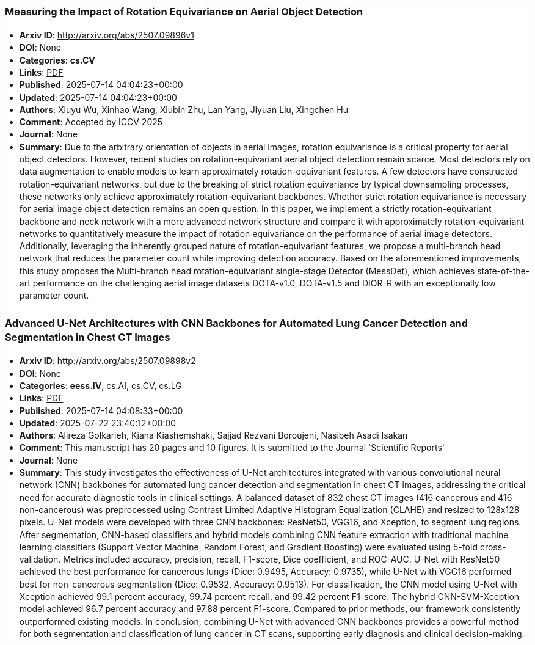 

### Measuring the Impact of Rotation Equivariance on Aerial Object Detection
- **Arxiv ID**: http://arxiv.org/abs/2507.09896v1
- **DOI**: None
- **Categories**: **cs.CV**
- **Links**: [PDF](http://arxiv.org/pdf/2507.09896v1)
- **Published**: 2025-07-14 04:04:23+00:00
- **Updated**: 2025-07-14 04:04:23+00:00
- **Authors**: Xiuyu Wu, Xinhao Wang, Xiubin Zhu, Lan Yang, Jiyuan Liu, Xingchen Hu
- **Comment**: Accepted by ICCV 2025
- **Journal**: None
- **Summary**: Due to the arbitrary orientation of objects in aerial images, rotation equivariance is a critical property for aerial object detectors. However, recent studies on rotation-equivariant aerial object detection remain scarce. Most detectors rely on data augmentation to enable models to learn approximately rotation-equivariant features. A few detectors have constructed rotation-equivariant networks, but due to the breaking of strict rotation equivariance by typical downsampling processes, these networks only achieve approximately rotation-equivariant backbones. Whether strict rotation equivariance is necessary for aerial image object detection remains an open question. In this paper, we implement a strictly rotation-equivariant backbone and neck network with a more advanced network structure and compare it with approximately rotation-equivariant networks to quantitatively measure the impact of rotation equivariance on the performance of aerial image detectors. Additionally, leveraging the inherently grouped nature of rotation-equivariant features, we propose a multi-branch head network that reduces the parameter count while improving detection accuracy. Based on the aforementioned improvements, this study proposes the Multi-branch head rotation-equivariant single-stage Detector (MessDet), which achieves state-of-the-art performance on the challenging aerial image datasets DOTA-v1.0, DOTA-v1.5 and DIOR-R with an exceptionally low parameter count.



### Advanced U-Net Architectures with CNN Backbones for Automated Lung Cancer Detection and Segmentation in Chest CT Images
- **Arxiv ID**: http://arxiv.org/abs/2507.09898v2
- **DOI**: None
- **Categories**: **eess.IV**, cs.AI, cs.CV, cs.LG
- **Links**: [PDF](http://arxiv.org/pdf/2507.09898v2)
- **Published**: 2025-07-14 04:08:33+00:00
- **Updated**: 2025-07-22 23:40:12+00:00
- **Authors**: Alireza Golkarieh, Kiana Kiashemshaki, Sajjad Rezvani Boroujeni, Nasibeh Asadi Isakan
- **Comment**: This manuscript has 20 pages and 10 figures. It is submitted to the
  Journal 'Scientific Reports'
- **Journal**: None
- **Summary**: This study investigates the effectiveness of U-Net architectures integrated with various convolutional neural network (CNN) backbones for automated lung cancer detection and segmentation in chest CT images, addressing the critical need for accurate diagnostic tools in clinical settings. A balanced dataset of 832 chest CT images (416 cancerous and 416 non-cancerous) was preprocessed using Contrast Limited Adaptive Histogram Equalization (CLAHE) and resized to 128x128 pixels. U-Net models were developed with three CNN backbones: ResNet50, VGG16, and Xception, to segment lung regions. After segmentation, CNN-based classifiers and hybrid models combining CNN feature extraction with traditional machine learning classifiers (Support Vector Machine, Random Forest, and Gradient Boosting) were evaluated using 5-fold cross-validation. Metrics included accuracy, precision, recall, F1-score, Dice coefficient, and ROC-AUC. U-Net with ResNet50 achieved the best performance for cancerous lungs (Dice: 0.9495, Accuracy: 0.9735), while U-Net with VGG16 performed best for non-cancerous segmentation (Dice: 0.9532, Accuracy: 0.9513). For classification, the CNN model using U-Net with Xception achieved 99.1 percent accuracy, 99.74 percent recall, and 99.42 percent F1-score. The hybrid CNN-SVM-Xception model achieved 96.7 percent accuracy and 97.88 percent F1-score. Compared to prior methods, our framework consistently outperformed existing models. In conclusion, combining U-Net with advanced CNN backbones provides a powerful method for both segmentation and classification of lung cancer in CT scans, supporting early diagnosis and clinical decision-making.
